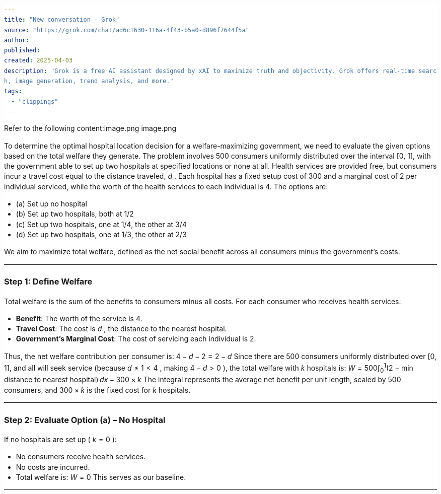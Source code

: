 ```yaml
---
title: "New conversation - Grok"
source: "https://grok.com/chat/ad6c1630-116a-4f43-b5a0-d896f7644f5a"
author:
published:
created: 2025-04-03
description: "Grok is a free AI assistant designed by xAI to maximize truth and objectivity. Grok offers real-time search, image generation, trend analysis, and more."
tags:
  - "clippings"
---
```

Refer to the following content:image.png image.png

To determine the optimal hospital location decision for a welfare-maximizing government, we need to evaluate the given options based on the total welfare they generate. The problem involves 500 consumers uniformly distributed over the interval \[0, 1\], with the government able to set up two hospitals at specified locations or none at all. Health services are provided free, but consumers incur a travel cost equal to the distance traveled, $d$  . Each hospital has a fixed setup cost of 300 and a marginal cost of 2 per individual serviced, while the worth of the health services to each individual is 4. The options are:

- (a) Set up no hospital
- (b) Set up two hospitals, both at 1/2
- (c) Set up two hospitals, one at 1/4, the other at 3/4
- (d) Set up two hospitals, one at 1/3, the other at 2/3

We aim to maximize total welfare, defined as the net social benefit across all consumers minus the government’s costs.

---

### Step 1: Define Welfare

Total welfare is the sum of the benefits to consumers minus all costs. For each consumer who receives health services:

- **Benefit**: The worth of the service is 4.
- **Travel Cost**: The cost is $d$  , the distance to the nearest hospital.
- **Government’s Marginal Cost**: The cost of servicing each individual is 2.

Thus, the net welfare contribution per consumer is: $4 - d - 2 = 2 - d$  Since there are 500 consumers uniformly distributed over \[0, 1\], and all will seek service (because $d \leq 1 < 4$  , making $4 - d > 0$  ), the total welfare with $k$  hospitals is: $W = 500 \int_0^1 (2 - \text{min distance to nearest hospital}) \, dx - 300 \times k$  The integral represents the average net benefit per unit length, scaled by 500 consumers, and $300 \times k$  is the fixed cost for $k$  hospitals.

---

### Step 2: Evaluate Option (a) – No Hospital

If no hospitals are set up ( $k = 0$  ):

- No consumers receive health services.
- No costs are incurred.
- Total welfare is: $W = 0$  This serves as our baseline.

---